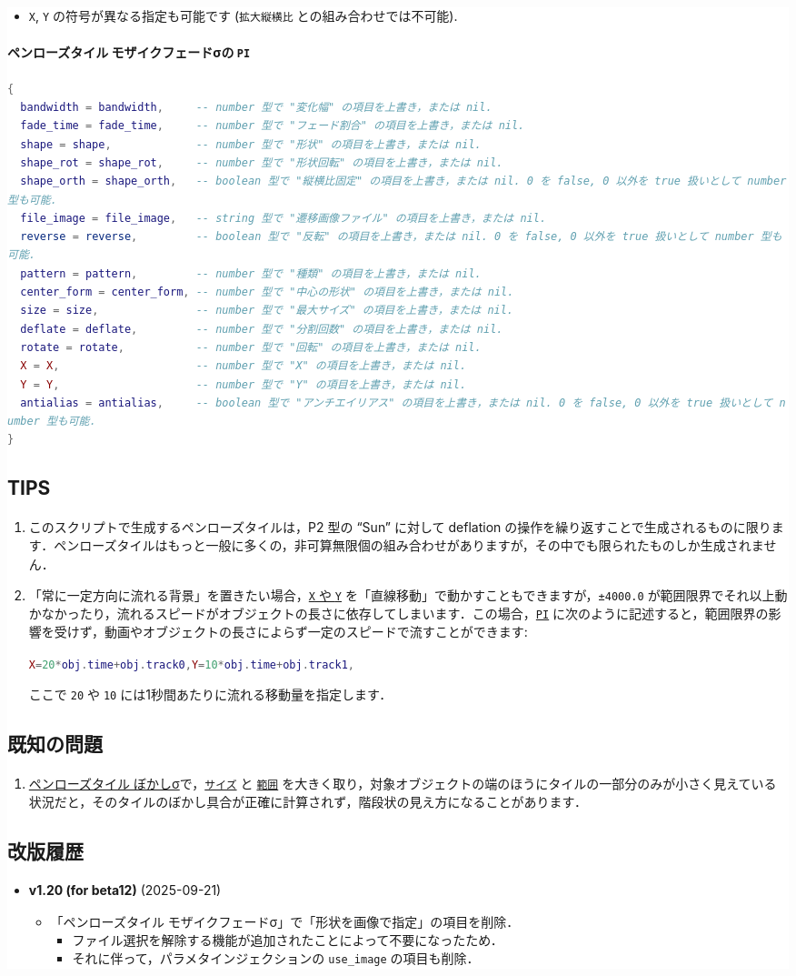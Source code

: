   - `X`, `Y` の符号が異なる指定も可能です (`拡大縦横比` との組み合わせでは不可能).

####  ペンローズタイル モザイクフェードσの `PI`

```lua
{
  bandwidth = bandwidth,     -- number 型で "変化幅" の項目を上書き，または nil.
  fade_time = fade_time,     -- number 型で "フェード割合" の項目を上書き，または nil.
  shape = shape,             -- number 型で "形状" の項目を上書き，または nil.
  shape_rot = shape_rot,     -- number 型で "形状回転" の項目を上書き，または nil.
  shape_orth = shape_orth,   -- boolean 型で "縦横比固定" の項目を上書き，または nil. 0 を false, 0 以外を true 扱いとして number 型も可能．
  file_image = file_image,   -- string 型で "遷移画像ファイル" の項目を上書き，または nil.
  reverse = reverse,         -- boolean 型で "反転" の項目を上書き，または nil. 0 を false, 0 以外を true 扱いとして number 型も可能．
  pattern = pattern,         -- number 型で "種類" の項目を上書き，または nil.
  center_form = center_form, -- number 型で "中心の形状" の項目を上書き，または nil.
  size = size,               -- number 型で "最大サイズ" の項目を上書き，または nil.
  deflate = deflate,         -- number 型で "分割回数" の項目を上書き，または nil.
  rotate = rotate,           -- number 型で "回転" の項目を上書き，または nil.
  X = X,                     -- number 型で "X" の項目を上書き，または nil.
  Y = Y,                     -- number 型で "Y" の項目を上書き，または nil.
  antialias = antialias,     -- boolean 型で "アンチエイリアス" の項目を上書き，または nil. 0 を false, 0 以外を true 扱いとして number 型も可能．
}
```


##  TIPS

1.  このスクリプトで生成するペンローズタイルは，P2 型の “Sun” に対して deflation の操作を繰り返すことで生成されるものに限ります．ペンローズタイルはもっと一般に多くの，非可算無限個の組み合わせがありますが，その中でも限られたものしか生成されません．

1.  「常に一定方向に流れる背景」を置きたい場合，[`X` や `Y`](#x-y) を「直線移動」で動かすこともできますが，`±4000.0` が範囲限界でそれ以上動かなかったり，流れるスピードがオブジェクトの長さに依存してしまいます．この場合，[`PI`](#pi) に次のように記述すると，範囲限界の影響を受けず，動画やオブジェクトの長さによらず一定のスピードで流すことができます:

    ```lua
    X=20*obj.time+obj.track0,Y=10*obj.time+obj.track1,
    ```

    ここで `20` や `10` には1秒間あたりに流れる移動量を指定します．



##  既知の問題

1.  [ペンローズタイル ぼかしσ](#ペンローズタイル-ぼかしσ)で，[`サイズ`](#サイズ) と [`範囲`](#範囲) を大きく取り，対象オブジェクトの端のほうにタイルの一部分のみが小さく見えている状況だと，そのタイルのぼかし具合が正確に計算されず，階段状の見え方になることがあります．

##  改版履歴

- **v1.20 (for beta12)** (2025-09-21)

  - 「ペンローズタイル モザイクフェードσ」で「形状を画像で指定」の項目を削除．
    - ファイル選択を解除する機能が追加されたことによって不要になったため．
    - それに伴って，パラメタインジェクションの `use_image` の項目も削除．
